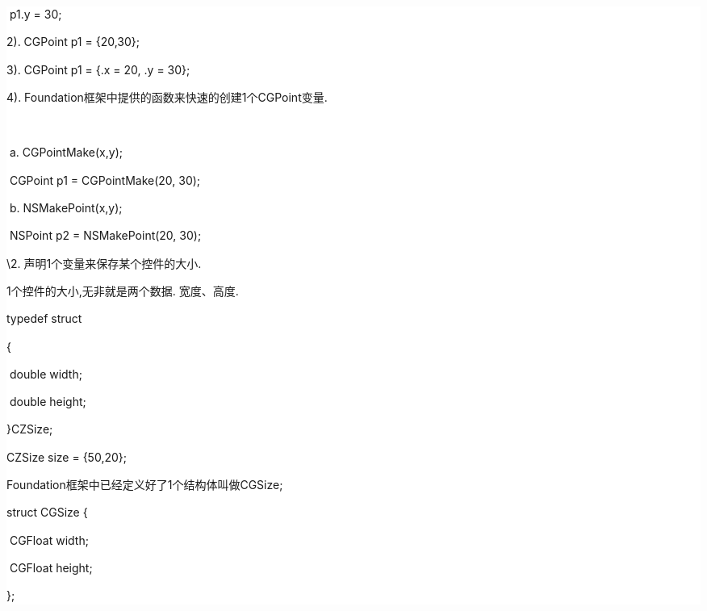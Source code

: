 ​     p1.y = 30;

 

 

   2). CGPoint p1 = {20,30};

   

   3). CGPoint p1 = {.x = 20, .y = 30};

 

 

   4). Foundation框架中提供的函数来快速的创建1个CGPoint变量.

​     

​     a. CGPointMake(x,y);

​      CGPoint p1 = CGPointMake(20, 30);

 

​     b. NSMakePoint(x,y);

​      NSPoint p2 = NSMakePoint(20, 30);

 

 

 

  \2. 声明1个变量来保存某个控件的大小.

 

   1个控件的大小,无非就是两个数据. 宽度、高度.

 

   typedef struct

   {

​     double width;

​     double height;

   }CZSize;

 

   

   CZSize size = {50,20};

 

 

   Foundation框架中已经定义好了1个结构体叫做CGSize;

   struct CGSize {

​    CGFloat width;

​    CGFloat height;

   };
